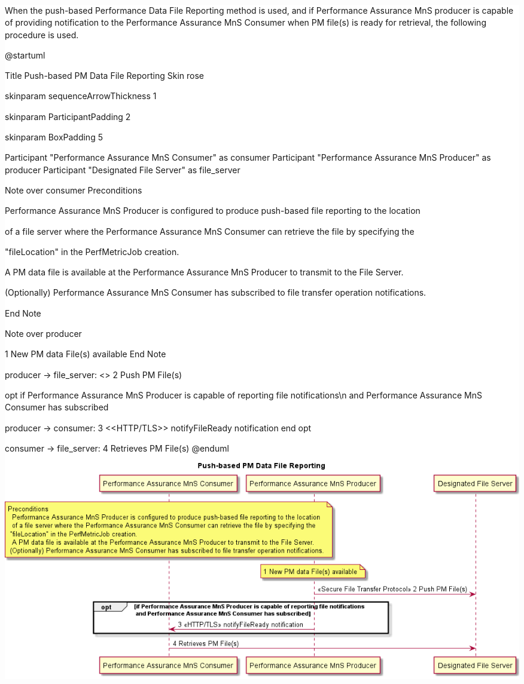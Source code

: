 When the push-based Performance Data File Reporting method is used, and if Performance Assurance MnS producer is capable of providing notification to the Performance Assurance MnS Consumer when PM file(s) is ready for retrieval, the following procedure is used.

@startuml

Title Push-based PM Data File Reporting Skin rose

skinparam sequenceArrowThickness 1

skinparam ParticipantPadding 2

skinparam BoxPadding 5

Participant "Performance Assurance MnS Consumer" as consumer Participant "Performance Assurance MnS Producer" as producer Participant "Designated File Server" as file\_server

Note over consumer Preconditions

Performance Assurance MnS Producer is configured to produce push-based file reporting to the location

of a file server where the Performance Assurance MnS Consumer can retrieve the file by specifying the

"fileLocation" in the PerfMetricJob creation.

A PM data file is available at the Performance Assurance MnS Producer to transmit to the File Server.

(Optionally) Performance Assurance MnS Consumer has subscribed to file transfer operation notifications.

End Note

Note over producer

1 New PM data File(s) available End Note

producer -> file\_server: <<Secure File Transfer Protocol>> 2 Push PM File(s)

opt if Performance Assurance MnS Producer is capable of reporting file notifications\n and Performance Assurance MnS Consumer has subscribed

producer -> consumer: 3 <<HTTP/TLS>> notifyFileReady notification end opt

consumer -> file\_server: 4 Retrieves PM File(s) @enduml

![Generated by PlantUML](../assets/images/49af7fc0ba37.png)
